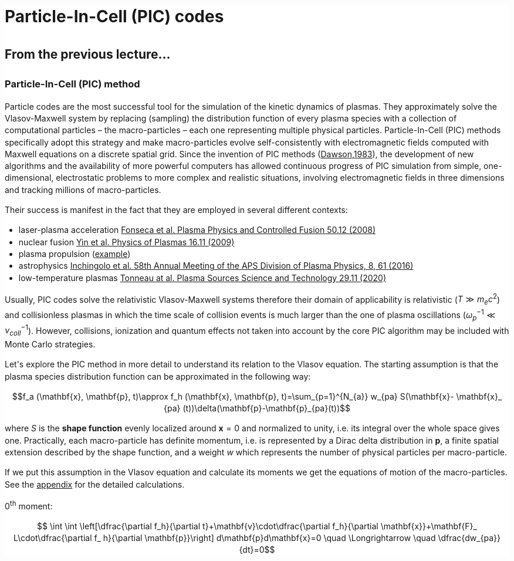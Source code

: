 # Particle-In-Cell (PIC) codes

## From the previous lecture...
### Particle-In-Cell (PIC) method

Particle codes are the most successful tool for the simulation of the kinetic dynamics of plasmas. They approximately solve the Vlasov-Maxwell system by replacing (sampling) the distribution function of every plasma species with a collection of computational particles – the macro-particles – each one representing multiple physical particles. Particle-In-Cell (PIC) methods specifically adopt this strategy and make macro-particles evolve self-consistently with electromagnetic fields computed with Maxwell equations on a discrete spatial grid. Since the invention of PIC methods ([Dawson,1983](https://doi.org/10.1103/revmodphys.55.403)), the development of new algorithms and the availability of more powerful computers has allowed continuous progress of PIC simulation from simple, one-dimensional, electrostatic problems to more complex and realistic situations, involving electromagnetic fields in three dimensions and tracking millions of macro-particles.

Their success is manifest in the fact that they are employed in several different contexts:
* laser-plasma acceleration [Fonseca et al. Plasma Physics and Controlled Fusion 50.12 (2008)](https://doi.org/10.1088/0741-3335/50/12/124034)
* nuclear fusion [Yin et al. Physics of Plasmas 16.11 (2009)](https://doi.org/10.1063/1.3250928)
* plasma propulsion ([example](https://gauss-supercomputing.de/))
* astrophysics [Inchingolo et al. 58th Annual Meeting of the APS Division
of Plasma Physics, 8, 61 (2016)](https://loureirogroup.mit.edu/magnetorotational-instability)
* low-temperature plasmas [Tonneau at al. Plasma Sources Science and
Technology 29.11 (2020)](https://doi.org/10.1088/1361-6595/abb3a0)

Usually, PIC codes solve the relativistic Vlasov-Maxwell systems therefore their domain of applicability is relativistic ($T\gg m_ec^2$) and collisionless plasmas in which the time scale of collision events is much larger than the one of plasma oscillations ($\omega_p^{-1} \ll \nu_{coll}^{-1}$). However, collisions, ionization and quantum effects not taken into account by the core PIC algorithm may be included with Monte Carlo strategies.

Let's explore the PIC method in more detail to understand its relation to the Vlasov equation. The starting assumption is that the plasma species distribution function can be approximated in the following way:

$$f_a (\mathbf{x}, \mathbf{p}, t)\approx f_h (\mathbf{x}, \mathbf{p}, t)=\sum_{p=1}^{N_{a}} w_{pa} S(\mathbf{x}- \mathbf{x}_ {pa} (t))\delta(\mathbf{p}-\mathbf{p}_{pa}(t))$$

where $S$ is the **shape function** evenly localized around $\mathbf{x}=0$ and normalized to unity, i.e. its integral over the whole space gives one. Practically, each macro-particle has definite momentum, i.e. is represented by a Dirac delta distribution in $\mathbf{p}$, a finite spatial extension described by the shape function, and a weight $w$ which represents the number of physical particles per macro-particle.

If we put this assumption in the Vlasov equation and calculate its moments we get the equations of motion of the macro-particles. See the [appendix](#appendix) for the detailed calculations.

0<sup>th</sup> moment:

$$ \int \int \left[\dfrac{\partial f_h}{\partial t}+\mathbf{v}\cdot\dfrac{\partial f_h}{\partial \mathbf{x}}+\mathbf{F}_ L\cdot\dfrac{\partial f_ h}{\partial \mathbf{p}}\right] d\mathbf{p}d\mathbf{x}=0 \quad \Longrightarrow \quad \dfrac{dw_{pa}}{dt}=0$$
